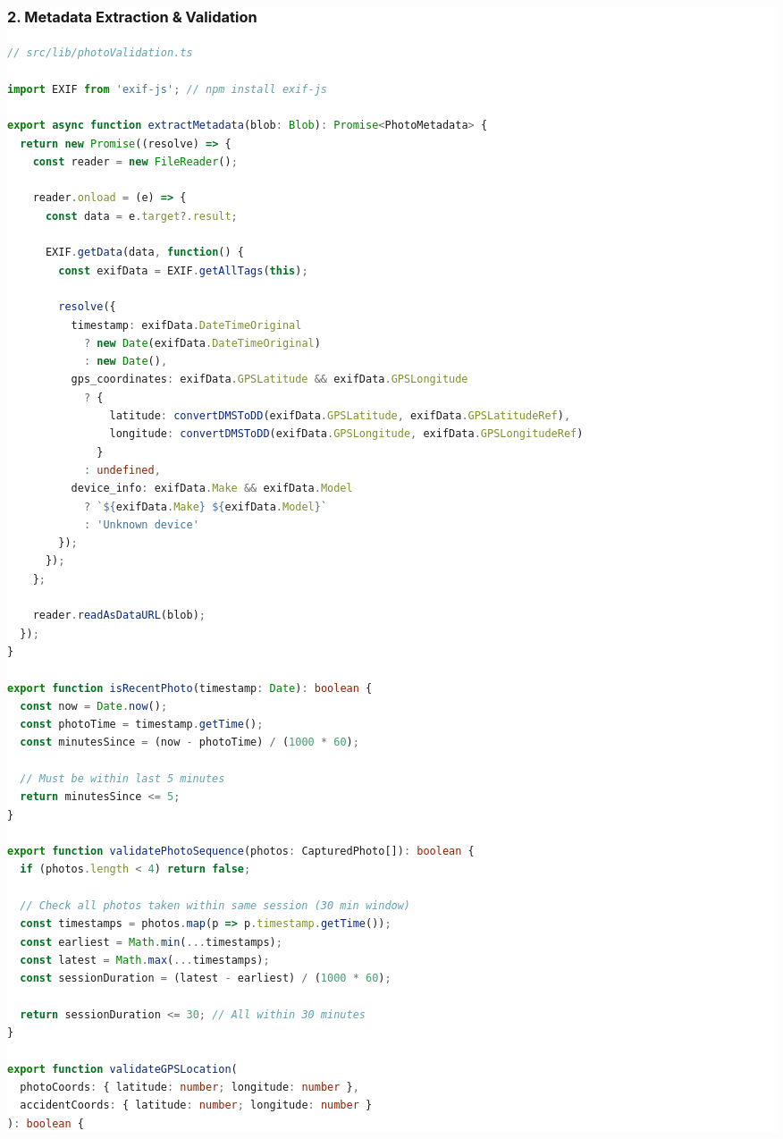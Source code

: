 
### 2. Metadata Extraction & Validation
```typescript
// src/lib/photoValidation.ts

import EXIF from 'exif-js'; // npm install exif-js

export async function extractMetadata(blob: Blob): Promise<PhotoMetadata> {
  return new Promise((resolve) => {
    const reader = new FileReader();
    
    reader.onload = (e) => {
      const data = e.target?.result;
      
      EXIF.getData(data, function() {
        const exifData = EXIF.getAllTags(this);
        
        resolve({
          timestamp: exifData.DateTimeOriginal 
            ? new Date(exifData.DateTimeOriginal)
            : new Date(),
          gps_coordinates: exifData.GPSLatitude && exifData.GPSLongitude
            ? {
                latitude: convertDMSToDD(exifData.GPSLatitude, exifData.GPSLatitudeRef),
                longitude: convertDMSToDD(exifData.GPSLongitude, exifData.GPSLongitudeRef)
              }
            : undefined,
          device_info: exifData.Make && exifData.Model
            ? `${exifData.Make} ${exifData.Model}`
            : 'Unknown device'
        });
      });
    };
    
    reader.readAsDataURL(blob);
  });
}

export function isRecentPhoto(timestamp: Date): boolean {
  const now = Date.now();
  const photoTime = timestamp.getTime();
  const minutesSince = (now - photoTime) / (1000 * 60);
  
  // Must be within last 5 minutes
  return minutesSince <= 5;
}

export function validatePhotoSequence(photos: CapturedPhoto[]): boolean {
  if (photos.length < 4) return false;
  
  // Check all photos taken within same session (30 min window)
  const timestamps = photos.map(p => p.timestamp.getTime());
  const earliest = Math.min(...timestamps);
  const latest = Math.max(...timestamps);
  const sessionDuration = (latest - earliest) / (1000 * 60);
  
  return sessionDuration <= 30; // All within 30 minutes
}

export function validateGPSLocation(
  photoCoords: { latitude: number; longitude: number },
  accidentCoords: { latitude: number; longitude: number }
): boolean {
```